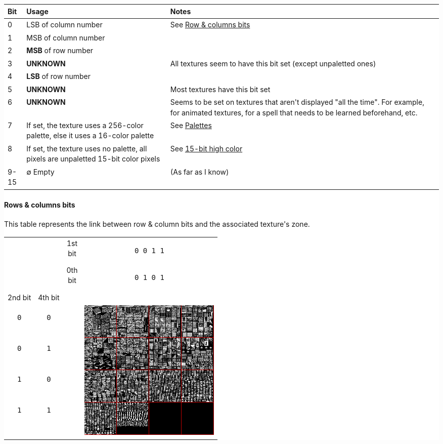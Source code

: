 | Bit  | Usage                                                                              | Notes                                                                                                                                                       |
|:-----|:-----------------------------------------------------------------------------------|:------------------------------------------------------------------------------------------------------------------------------------------------------------|
| 0    | LSB of column number                                                               | See [Row & columns bits](#Rows--columns-bits)                                                                                                               |
| 1    | MSB of column number                                                               |                                                                                                                                                             |
| 2    | **MSB** of row number                                                              |                                                                                                                                                             |
| 3    | **UNKNOWN**                                                                        | All textures seem to have this bit set (except unpaletted ones)                                                                                             |
| 4    | **LSB** of row number                                                              |                                                                                                                                                             |
| 5    | **UNKNOWN**                                                                        | Most textures have this bit set                                                                                                                             |
| 6    | **UNKNOWN**                                                                        | Seems to be set on textures that aren't displayed "all the time". For example, for animated textures, for a spell that needs to be learned beforehand, etc. |
| 7    | If set, the texture uses a 256-color palette, else it uses a 16-color palette      | See [Palettes](#Palettes)                                                                                                                                   |
| 8    | If set, the texture uses no palette, all pixels are unpaletted 15-bit color pixels | See [15-bit high color](#15-bit-high-color)                                                                                                                 |
| 9-15 | ∅ Empty                                                                            | (As far as I know)                                                                                                                                          |

#### Rows & columns bits

This table represents the link between row & column bits and the associated texture's zone.

|                                                     |                                                     |            |                                     |
|:---------------------------------------------------:|:---------------------------------------------------:|:----------:|:-----------------------------------:|
|                                                     |                                                     | 1st<br>bit |  <pre>0      0      1      1</pre>  |
|                                                     |                                                     | 0th<br>bit |  <pre>0      1      0      1</pre>  |
|                       2nd bit                       |                       4th bit                       |            |                                     |
| <pre>0<br><br><br>0<br><br><br>1<br><br><br>1</pre> | <pre>0<br><br><br>1<br><br><br>0<br><br><br>1</pre> |            | ![Texture grid](Texture%20grid.png) |

